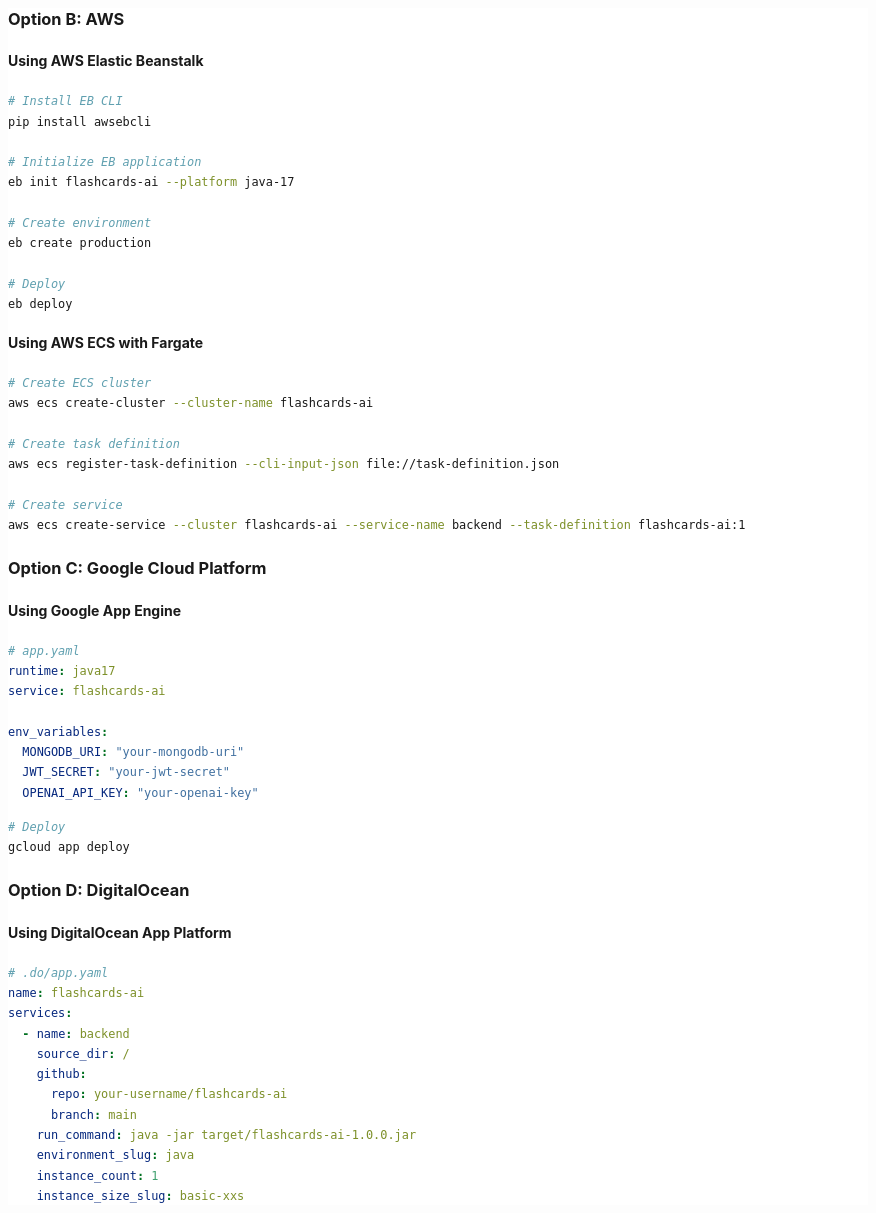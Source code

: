 ### Option B: AWS

#### Using AWS Elastic Beanstalk
```bash
# Install EB CLI
pip install awsebcli

# Initialize EB application
eb init flashcards-ai --platform java-17

# Create environment
eb create production

# Deploy
eb deploy
```

#### Using AWS ECS with Fargate
```bash
# Create ECS cluster
aws ecs create-cluster --cluster-name flashcards-ai

# Create task definition
aws ecs register-task-definition --cli-input-json file://task-definition.json

# Create service
aws ecs create-service --cluster flashcards-ai --service-name backend --task-definition flashcards-ai:1
```

### Option C: Google Cloud Platform

#### Using Google App Engine
```yaml
# app.yaml
runtime: java17
service: flashcards-ai

env_variables:
  MONGODB_URI: "your-mongodb-uri"
  JWT_SECRET: "your-jwt-secret"
  OPENAI_API_KEY: "your-openai-key"
```

```bash
# Deploy
gcloud app deploy
```

### Option D: DigitalOcean

#### Using DigitalOcean App Platform
```yaml
# .do/app.yaml
name: flashcards-ai
services:
  - name: backend
    source_dir: /
    github:
      repo: your-username/flashcards-ai
      branch: main
    run_command: java -jar target/flashcards-ai-1.0.0.jar
    environment_slug: java
    instance_count: 1
    instance_size_slug: basic-xxs
```